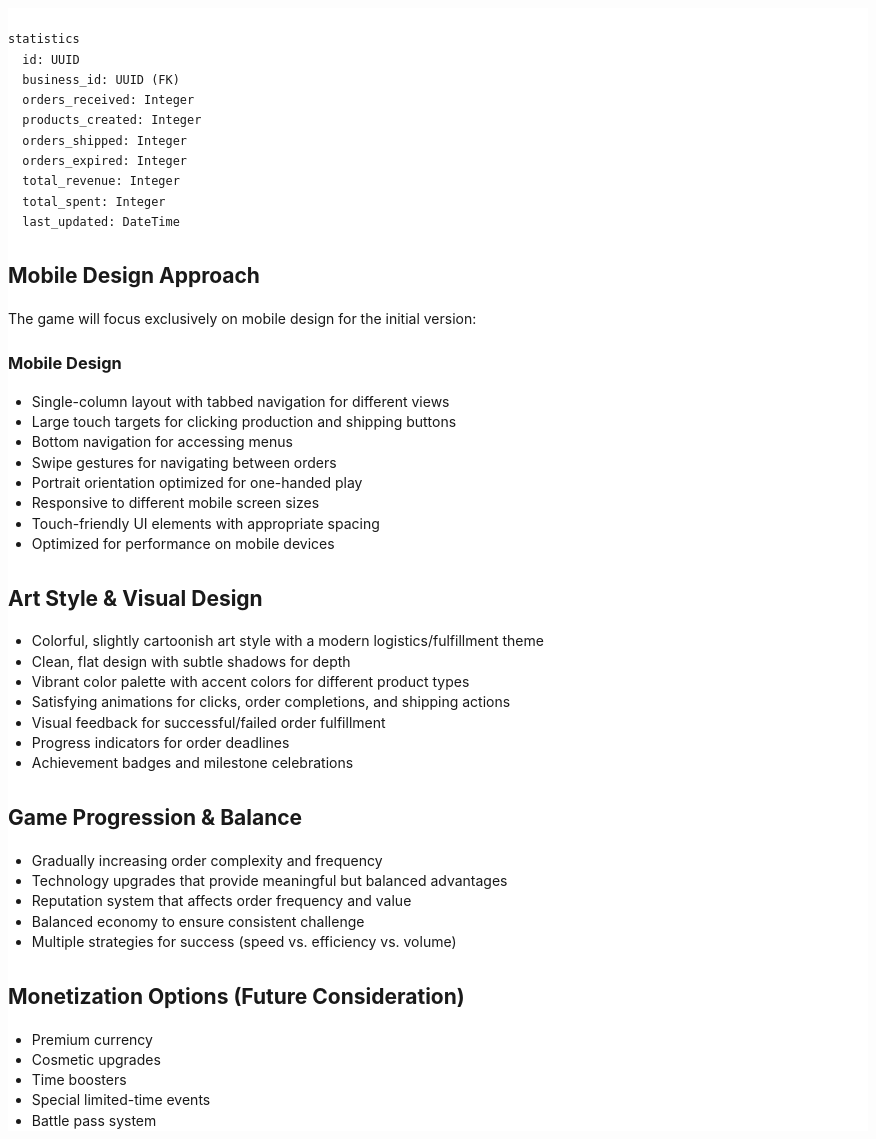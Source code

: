 ```
  
statistics
  id: UUID
  business_id: UUID (FK)
  orders_received: Integer
  products_created: Integer
  orders_shipped: Integer
  orders_expired: Integer
  total_revenue: Integer
  total_spent: Integer
  last_updated: DateTime
```

## Mobile Design Approach

The game will focus exclusively on mobile design for the initial version:

### Mobile Design
- Single-column layout with tabbed navigation for different views
- Large touch targets for clicking production and shipping buttons
- Bottom navigation for accessing menus
- Swipe gestures for navigating between orders
- Portrait orientation optimized for one-handed play
- Responsive to different mobile screen sizes
- Touch-friendly UI elements with appropriate spacing
- Optimized for performance on mobile devices

## Art Style & Visual Design

- Colorful, slightly cartoonish art style with a modern logistics/fulfillment theme
- Clean, flat design with subtle shadows for depth
- Vibrant color palette with accent colors for different product types
- Satisfying animations for clicks, order completions, and shipping actions
- Visual feedback for successful/failed order fulfillment
- Progress indicators for order deadlines
- Achievement badges and milestone celebrations

## Game Progression & Balance

- Gradually increasing order complexity and frequency
- Technology upgrades that provide meaningful but balanced advantages
- Reputation system that affects order frequency and value
- Balanced economy to ensure consistent challenge
- Multiple strategies for success (speed vs. efficiency vs. volume)

## Monetization Options (Future Consideration)

- Premium currency
- Cosmetic upgrades
- Time boosters
- Special limited-time events
- Battle pass system
